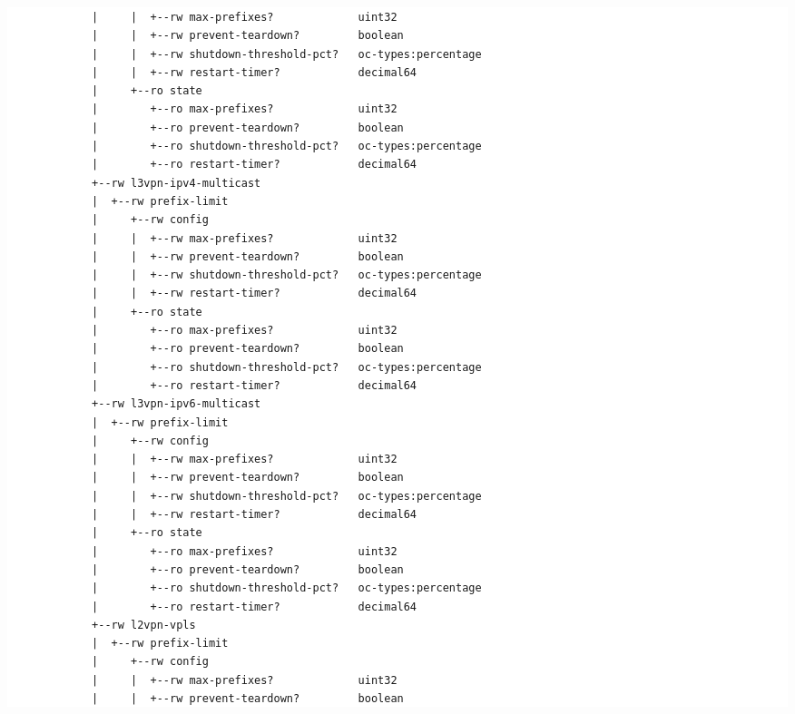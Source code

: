                 |     |  +--rw max-prefixes?             uint32
                 |     |  +--rw prevent-teardown?         boolean
                 |     |  +--rw shutdown-threshold-pct?   oc-types:percentage
                 |     |  +--rw restart-timer?            decimal64
                 |     +--ro state
                 |        +--ro max-prefixes?             uint32
                 |        +--ro prevent-teardown?         boolean
                 |        +--ro shutdown-threshold-pct?   oc-types:percentage
                 |        +--ro restart-timer?            decimal64
                 +--rw l3vpn-ipv4-multicast
                 |  +--rw prefix-limit
                 |     +--rw config
                 |     |  +--rw max-prefixes?             uint32
                 |     |  +--rw prevent-teardown?         boolean
                 |     |  +--rw shutdown-threshold-pct?   oc-types:percentage
                 |     |  +--rw restart-timer?            decimal64
                 |     +--ro state
                 |        +--ro max-prefixes?             uint32
                 |        +--ro prevent-teardown?         boolean
                 |        +--ro shutdown-threshold-pct?   oc-types:percentage
                 |        +--ro restart-timer?            decimal64
                 +--rw l3vpn-ipv6-multicast
                 |  +--rw prefix-limit
                 |     +--rw config
                 |     |  +--rw max-prefixes?             uint32
                 |     |  +--rw prevent-teardown?         boolean
                 |     |  +--rw shutdown-threshold-pct?   oc-types:percentage
                 |     |  +--rw restart-timer?            decimal64
                 |     +--ro state
                 |        +--ro max-prefixes?             uint32
                 |        +--ro prevent-teardown?         boolean
                 |        +--ro shutdown-threshold-pct?   oc-types:percentage
                 |        +--ro restart-timer?            decimal64
                 +--rw l2vpn-vpls
                 |  +--rw prefix-limit
                 |     +--rw config
                 |     |  +--rw max-prefixes?             uint32
                 |     |  +--rw prevent-teardown?         boolean